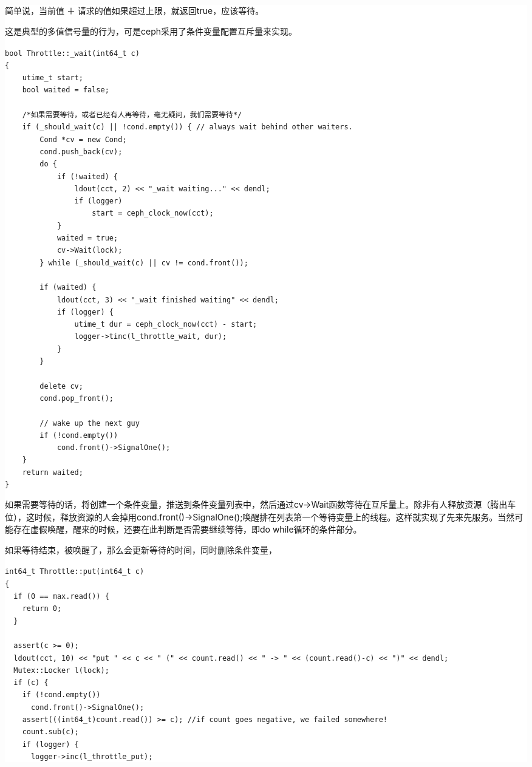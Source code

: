 简单说，当前值 ＋ 请求的值如果超过上限，就返回true，应该等待。

这是典型的多值信号量的行为，可是ceph采用了条件变量配置互斥量来实现。

```
bool Throttle::_wait(int64_t c)
{
	utime_t start;
	bool waited = false;
	
	/*如果需要等待，或者已经有人再等待，毫无疑问，我们需要等待*/
	if (_should_wait(c) || !cond.empty()) { // always wait behind other waiters.
		Cond *cv = new Cond;
		cond.push_back(cv);
		do {
			if (!waited) {
				ldout(cct, 2) << "_wait waiting..." << dendl;
				if (logger)
					start = ceph_clock_now(cct);
			}
			waited = true;
			cv->Wait(lock);
		} while (_should_wait(c) || cv != cond.front());

		if (waited) {
			ldout(cct, 3) << "_wait finished waiting" << dendl;
			if (logger) {
				utime_t dur = ceph_clock_now(cct) - start;
				logger->tinc(l_throttle_wait, dur);
			}
		}

		delete cv;
		cond.pop_front();

		// wake up the next guy
		if (!cond.empty())
			cond.front()->SignalOne();
	}
	return waited;
}
```

如果需要等待的话，将创建一个条件变量，推送到条件变量列表中，然后通过cv->Wait函数等待在互斥量上。除非有人释放资源（腾出车位），这时候，释放资源的人会掉用cond.front()->SignalOne();唤醒排在列表第一个等待变量上的线程。这样就实现了先来先服务。当然可能存在虚假唤醒，醒来的时候，还要在此判断是否需要继续等待，即do while循环的条件部分。

如果等待结束，被唤醒了，那么会更新等待的时间，同时删除条件变量，

```
int64_t Throttle::put(int64_t c)
{
  if (0 == max.read()) {
    return 0;
  }

  assert(c >= 0);
  ldout(cct, 10) << "put " << c << " (" << count.read() << " -> " << (count.read()-c) << ")" << dendl;
  Mutex::Locker l(lock);
  if (c) {
    if (!cond.empty())
      cond.front()->SignalOne();
    assert(((int64_t)count.read()) >= c); //if count goes negative, we failed somewhere!
    count.sub(c);
    if (logger) {
      logger->inc(l_throttle_put);
```